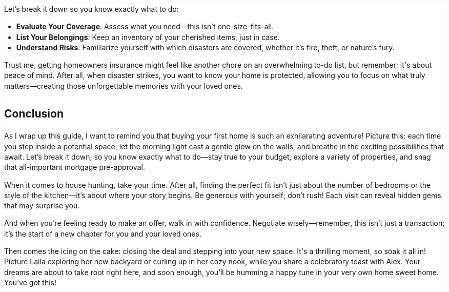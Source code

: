 Let’s break it down so you know exactly what to do:

*   **Evaluate Your Coverage**: Assess what you need—this isn’t one-size-fits-all.
*   **List Your Belongings**: Keep an inventory of your cherished items, just in case.
*   **Understand Risks**: Familiarize yourself with which disasters are covered, whether it’s fire, theft, or nature’s fury.

Trust me, getting homeowners insurance might feel like another chore on an overwhelming to-do list, but remember: it's about peace of mind. After all, when disaster strikes, you want to know your home is protected, allowing you to focus on what truly matters—creating those unforgettable memories with your loved ones.

## Conclusion

As I wrap up this guide, I want to remind you that buying your first home is such an exhilarating adventure! Picture this: each time you step inside a potential space, let the morning light cast a gentle glow on the walls, and breathe in the exciting possibilities that await. Let’s break it down, so you know exactly what to do—stay true to your budget, explore a variety of properties, and snag that all-important mortgage pre-approval.

When it comes to house hunting, take your time. After all, finding the perfect fit isn’t just about the number of bedrooms or the style of the kitchen—it’s about where your story begins. Be generous with yourself; don’t rush! Each visit can reveal hidden gems that may surprise you.

And when you’re feeling ready to make an offer, walk in with confidence. Negotiate wisely—remember, this isn’t just a transaction; it’s the start of a new chapter for you and your loved ones.

Then comes the icing on the cake: closing the deal and stepping into your new space. It's a thrilling moment, so soak it all in! Picture Laila exploring her new backyard or curling up in her cozy nook, while you share a celebratory toast with Alex. Your dreams are about to take root right here, and soon enough, you’ll be humming a happy tune in your very own home sweet home. You’ve got this!